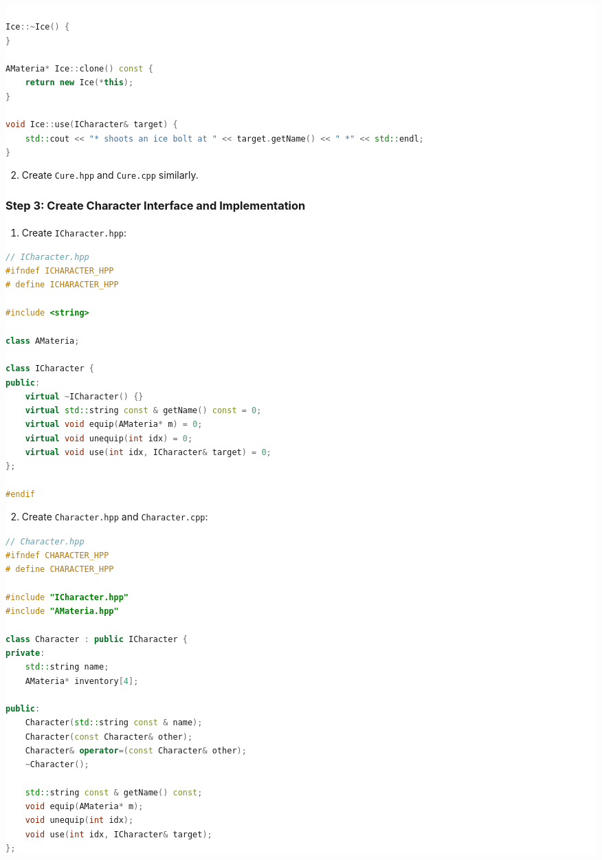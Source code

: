 ```cpp

Ice::~Ice() {
}

AMateria* Ice::clone() const {
    return new Ice(*this);
}

void Ice::use(ICharacter& target) {
    std::cout << "* shoots an ice bolt at " << target.getName() << " *" << std::endl;
}
```

2. Create `Cure.hpp` and `Cure.cpp` similarly.

### Step 3: Create Character Interface and Implementation

1. Create `ICharacter.hpp`:
```cpp
// ICharacter.hpp
#ifndef ICHARACTER_HPP
# define ICHARACTER_HPP

#include <string>

class AMateria;

class ICharacter {
public:
    virtual ~ICharacter() {}
    virtual std::string const & getName() const = 0;
    virtual void equip(AMateria* m) = 0;
    virtual void unequip(int idx) = 0;
    virtual void use(int idx, ICharacter& target) = 0;
};

#endif
```

2. Create `Character.hpp` and `Character.cpp`:
```cpp
// Character.hpp
#ifndef CHARACTER_HPP
# define CHARACTER_HPP

#include "ICharacter.hpp"
#include "AMateria.hpp"

class Character : public ICharacter {
private:
    std::string name;
    AMateria* inventory[4];
    
public:
    Character(std::string const & name);
    Character(const Character& other);
    Character& operator=(const Character& other);
    ~Character();
    
    std::string const & getName() const;
    void equip(AMateria* m);
    void unequip(int idx);
    void use(int idx, ICharacter& target);
};

```